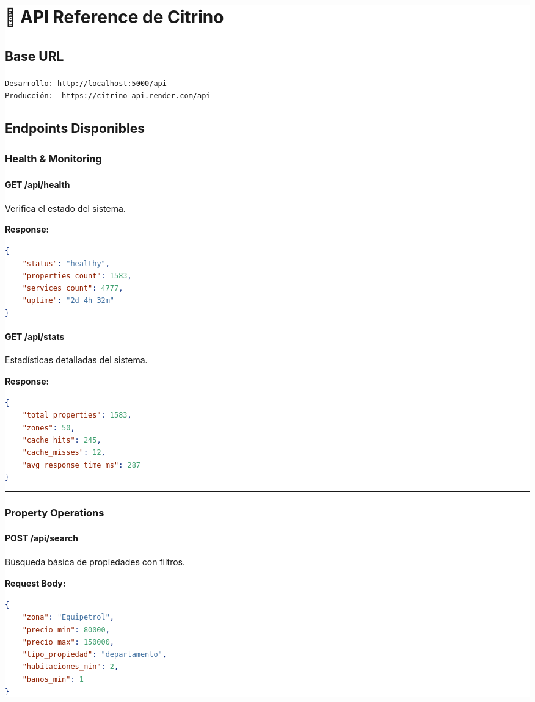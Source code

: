 # 🔌 API Reference de Citrino

## Base URL

```
Desarrollo: http://localhost:5000/api
Producción:  https://citrino-api.render.com/api
```

## Endpoints Disponibles

### Health & Monitoring

#### GET /api/health
Verifica el estado del sistema.

**Response:**
```json
{
    "status": "healthy",
    "properties_count": 1583,
    "services_count": 4777,
    "uptime": "2d 4h 32m"
}
```

#### GET /api/stats
Estadísticas detalladas del sistema.

**Response:**
```json
{
    "total_properties": 1583,
    "zones": 50,
    "cache_hits": 245,
    "cache_misses": 12,
    "avg_response_time_ms": 287
}
```

---

### Property Operations

#### POST /api/search
Búsqueda básica de propiedades con filtros.

**Request Body:**
```json
{
    "zona": "Equipetrol",
    "precio_min": 80000,
    "precio_max": 150000,
    "tipo_propiedad": "departamento",
    "habitaciones_min": 2,
    "banos_min": 1
}
```
